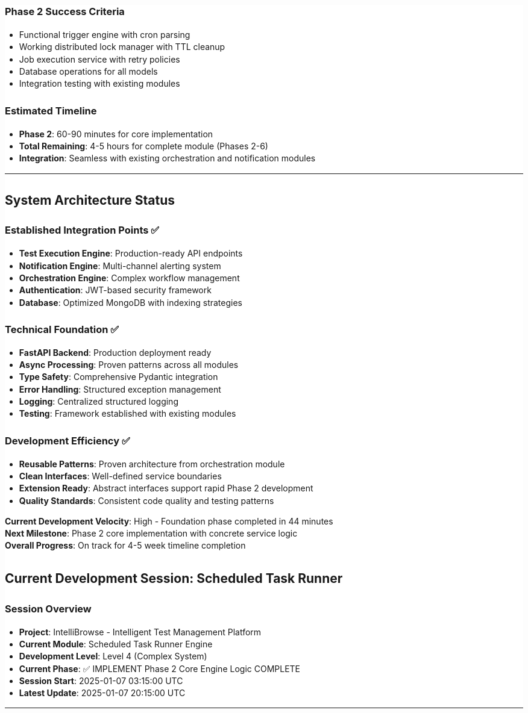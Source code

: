 ### Phase 2 Success Criteria
- Functional trigger engine with cron parsing
- Working distributed lock manager with TTL cleanup
- Job execution service with retry policies
- Database operations for all models
- Integration testing with existing modules

### Estimated Timeline
- **Phase 2**: 60-90 minutes for core implementation
- **Total Remaining**: 4-5 hours for complete module (Phases 2-6)
- **Integration**: Seamless with existing orchestration and notification modules

---

## System Architecture Status

### Established Integration Points ✅
- **Test Execution Engine**: Production-ready API endpoints
- **Notification Engine**: Multi-channel alerting system
- **Orchestration Engine**: Complex workflow management
- **Authentication**: JWT-based security framework
- **Database**: Optimized MongoDB with indexing strategies

### Technical Foundation ✅
- **FastAPI Backend**: Production deployment ready
- **Async Processing**: Proven patterns across all modules
- **Type Safety**: Comprehensive Pydantic integration
- **Error Handling**: Structured exception management
- **Logging**: Centralized structured logging
- **Testing**: Framework established with existing modules

### Development Efficiency ✅
- **Reusable Patterns**: Proven architecture from orchestration module
- **Clean Interfaces**: Well-defined service boundaries
- **Extension Ready**: Abstract interfaces support rapid Phase 2 development
- **Quality Standards**: Consistent code quality and testing patterns

**Current Development Velocity**: High - Foundation phase completed in 44 minutes  
**Next Milestone**: Phase 2 core implementation with concrete service logic  
**Overall Progress**: On track for 4-5 week timeline completion

## Current Development Session: Scheduled Task Runner

### Session Overview
- **Project**: IntelliBrowse - Intelligent Test Management Platform
- **Current Module**: Scheduled Task Runner Engine
- **Development Level**: Level 4 (Complex System)
- **Current Phase**: ✅ IMPLEMENT Phase 2 Core Engine Logic COMPLETE
- **Session Start**: 2025-01-07 03:15:00 UTC
- **Latest Update**: 2025-01-07 20:15:00 UTC

---